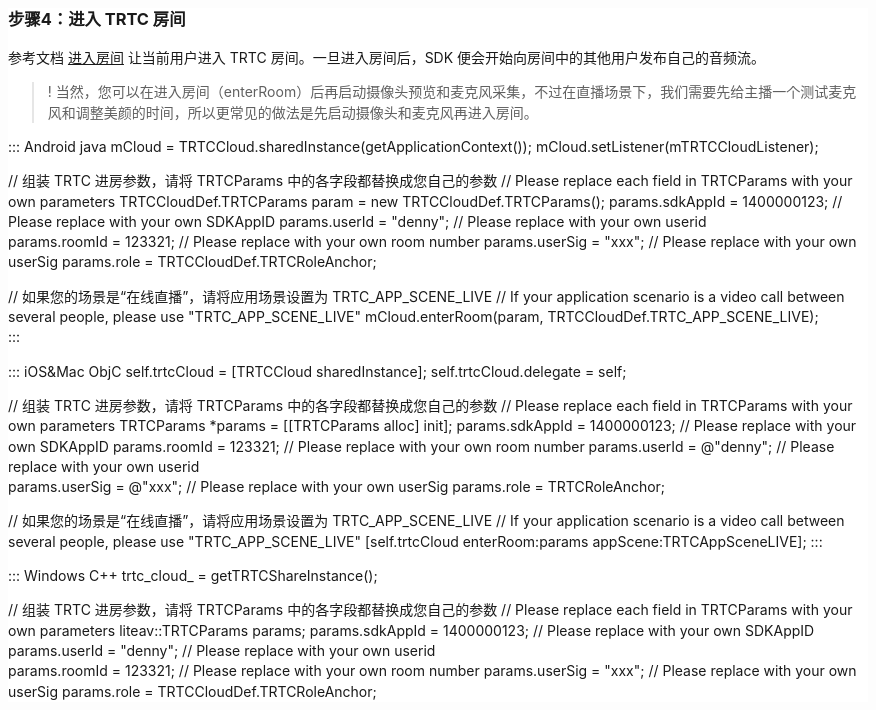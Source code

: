 [](id:step4)
### 步骤4：进入 TRTC 房间

参考文档 [进入房间](https://cloud.tencent.com/document/product/647/74634) 让当前用户进入 TRTC 房间。一旦进入房间后，SDK 便会开始向房间中的其他用户发布自己的音频流。

>! 当然，您可以在进入房间（enterRoom）后再启动摄像头预览和麦克风采集，不过在直播场景下，我们需要先给主播一个测试麦克风和调整美颜的时间，所以更常见的做法是先启动摄像头和麦克风再进入房间。

<dx-codeblock>
::: Android  java
mCloud = TRTCCloud.sharedInstance(getApplicationContext());
mCloud.setListener(mTRTCCloudListener);

// 组装 TRTC 进房参数，请将 TRTCParams 中的各字段都替换成您自己的参数
// Please replace each field in TRTCParams with your own parameters
TRTCCloudDef.TRTCParams param = new TRTCCloudDef.TRTCParams();
params.sdkAppId = 1400000123;  // Please replace with your own SDKAppID
params.userId = "denny";       // Please replace with your own userid  
params.roomId = 123321;        // Please replace with your own room number
params.userSig = "xxx";        // Please replace with your own userSig
params.role = TRTCCloudDef.TRTCRoleAnchor;

// 如果您的场景是“在线直播”，请将应用场景设置为 TRTC_APP_SCENE_LIVE
// If your application scenario is a video call between several people, please use "TRTC_APP_SCENE_LIVE"
mCloud.enterRoom(param, TRTCCloudDef.TRTC_APP_SCENE_LIVE);        
:::

::: iOS&Mac  ObjC
self.trtcCloud = [TRTCCloud sharedInstance];
self.trtcCloud.delegate = self;

// 组装 TRTC 进房参数，请将 TRTCParams 中的各字段都替换成您自己的参数
// Please replace each field in TRTCParams with your own parameters
TRTCParams *params = [[TRTCParams alloc] init];
params.sdkAppId = 1400000123;  // Please replace with your own SDKAppID
params.roomId = 123321; // Please replace with your own room number
params.userId = @"denny";   // Please replace with your own userid  
params.userSig = @"xxx"; // Please replace with your own userSig
params.role = TRTCRoleAnchor;

// 如果您的场景是“在线直播”，请将应用场景设置为 TRTC_APP_SCENE_LIVE
// If your application scenario is a video call between several people, please use "TRTC_APP_SCENE_LIVE"
[self.trtcCloud enterRoom:params appScene:TRTCAppSceneLIVE];
:::

::: Windows  C++
trtc_cloud_ = getTRTCShareInstance();

// 组装 TRTC 进房参数，请将 TRTCParams 中的各字段都替换成您自己的参数
// Please replace each field in TRTCParams with your own parameters
liteav::TRTCParams params;
params.sdkAppId = 1400000123;  // Please replace with your own SDKAppID
params.userId = "denny";       // Please replace with your own userid  
params.roomId = 123321;        // Please replace with your own room number
params.userSig = "xxx";        // Please replace with your own userSig
params.role = TRTCCloudDef.TRTCRoleAnchor;
